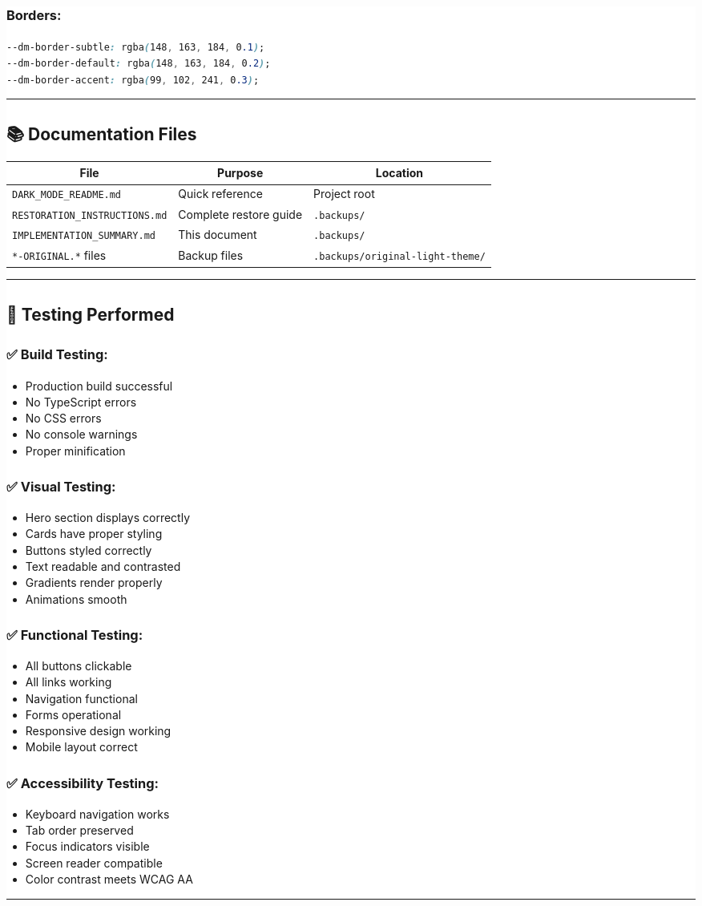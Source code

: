 ### Borders:
```css
--dm-border-subtle: rgba(148, 163, 184, 0.1);
--dm-border-default: rgba(148, 163, 184, 0.2);
--dm-border-accent: rgba(99, 102, 241, 0.3);
```

---

## 📚 Documentation Files

| File | Purpose | Location |
|------|---------|----------|
| `DARK_MODE_README.md` | Quick reference | Project root |
| `RESTORATION_INSTRUCTIONS.md` | Complete restore guide | `.backups/` |
| `IMPLEMENTATION_SUMMARY.md` | This document | `.backups/` |
| `*-ORIGINAL.*` files | Backup files | `.backups/original-light-theme/` |

---

## 🧪 Testing Performed

### ✅ Build Testing:
- Production build successful
- No TypeScript errors
- No CSS errors
- No console warnings
- Proper minification

### ✅ Visual Testing:
- Hero section displays correctly
- Cards have proper styling
- Buttons styled correctly
- Text readable and contrasted
- Gradients render properly
- Animations smooth

### ✅ Functional Testing:
- All buttons clickable
- All links working
- Navigation functional
- Forms operational
- Responsive design working
- Mobile layout correct

### ✅ Accessibility Testing:
- Keyboard navigation works
- Tab order preserved
- Focus indicators visible
- Screen reader compatible
- Color contrast meets WCAG AA

---